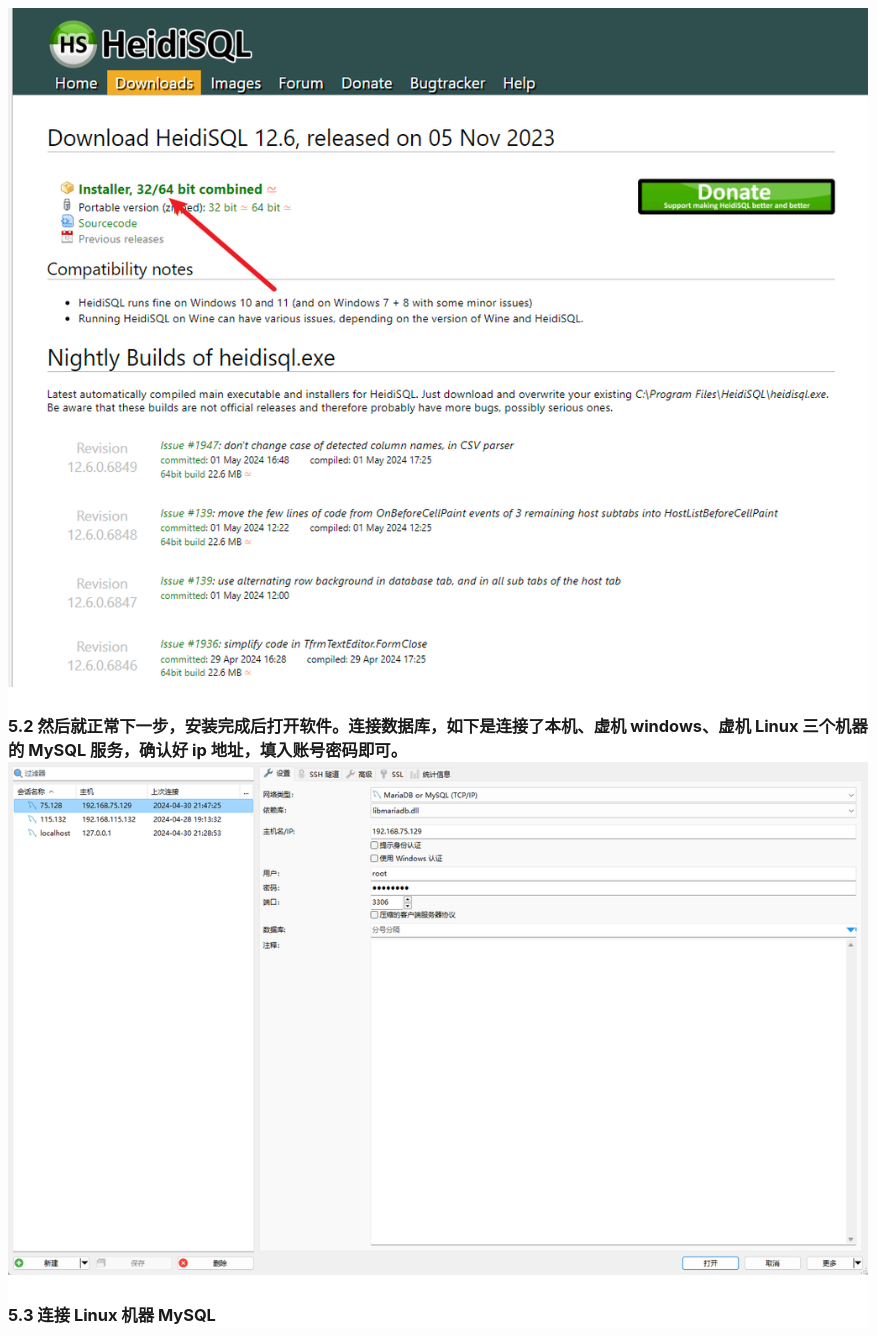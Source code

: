 ![1714898303460-241890ca-336a-41d0-b5fd-61e38dbc6481.png](./img/1zg-PbMyqkST3euS/1714898303460-241890ca-336a-41d0-b5fd-61e38dbc6481-601661.png)
### 5.2 然后就正常下一步，安装完成后打开软件。连接数据库，如下是连接了本机、虚机 windows、虚机 Linux 三个机器的 MySQL 服务，确认好 ip 地址，填入账号密码即可。![1714898387617-28b3ef6e-354b-40dd-bdb6-ed800a4e2b8a.png](./img/1zg-PbMyqkST3euS/1714898387617-28b3ef6e-354b-40dd-bdb6-ed800a4e2b8a-770868.png)
### 5.3 连接 Linux 机器 MySQL